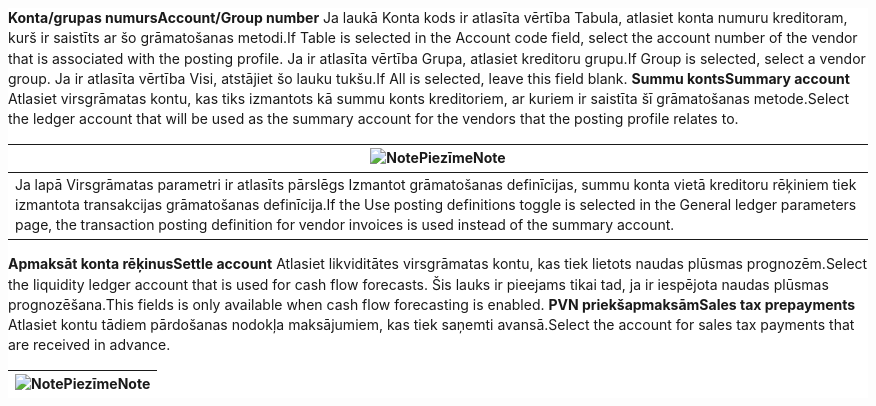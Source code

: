 <tr class="even">
<td><span data-ttu-id="d3d7f-148"><strong>Konta/grupas numurs</strong></span><span class="sxs-lookup"><span data-stu-id="d3d7f-148"><strong>Account/Group number</strong></span></span></td>
<td><span data-ttu-id="d3d7f-149">Ja laukā Konta kods ir atlasīta vērtība Tabula, atlasiet konta numuru kreditoram, kurš ir saistīts ar šo grāmatošanas metodi.</span><span class="sxs-lookup"><span data-stu-id="d3d7f-149">If Table is selected in the Account code field, select the account number of the vendor that is associated with the posting profile.</span></span> <span data-ttu-id="d3d7f-150">Ja ir atlasīta vērtība Grupa, atlasiet kreditoru grupu.</span><span class="sxs-lookup"><span data-stu-id="d3d7f-150">If Group is selected, select a vendor group.</span></span> <span data-ttu-id="d3d7f-151">Ja ir atlasīta vērtība Visi, atstājiet šo lauku tukšu.</span><span class="sxs-lookup"><span data-stu-id="d3d7f-151">If All is selected, leave this field blank.</span></span></td>
</tr>
<tr class="odd">
<td><span data-ttu-id="d3d7f-152"><strong>Summu konts</strong></span><span class="sxs-lookup"><span data-stu-id="d3d7f-152"><strong>Summary account</strong></span></span></td>
<td><span data-ttu-id="d3d7f-153">Atlasiet virsgrāmatas kontu, kas tiks izmantots kā summu konts kreditoriem, ar kuriem ir saistīta šī grāmatošanas metode.</span><span class="sxs-lookup"><span data-stu-id="d3d7f-153">Select the ledger account that will be used as the summary account for the vendors that the posting profile relates to.</span></span>
<div class="alert">
<table>
<thead>
<tr class="header">
<th><img src="https://i-technet.sec.s-msft.com/areas/global/content/clear.gif" title="Piezīme" alt="Note" id="alert_note" class="cl_IC101471" /><span data-ttu-id="d3d7f-155"><strong>Piezīme</strong></span><span class="sxs-lookup"><span data-stu-id="d3d7f-155"><strong>Note</strong></span></span></th>
</tr>
</thead>
<tbody>
<tr class="odd">
<td><span data-ttu-id="d3d7f-156">Ja lapā Virsgrāmatas parametri ir atlasīts pārslēgs Izmantot grāmatošanas definīcijas, summu konta vietā kreditoru rēķiniem tiek izmantota transakcijas grāmatošanas definīcija.</span><span class="sxs-lookup"><span data-stu-id="d3d7f-156">If the Use posting definitions toggle is selected in the General ledger parameters page, the transaction posting definition for vendor invoices is used instead of the summary account.</span></span></td>
</tr>
</tbody>
</table>
</div></td>
</tr>
<tr class="even">
<td><span data-ttu-id="d3d7f-157"><strong>Apmaksāt konta rēķinus</strong></span><span class="sxs-lookup"><span data-stu-id="d3d7f-157"><strong>Settle account</strong></span></span></td>
<td><span data-ttu-id="d3d7f-158">Atlasiet likviditātes virsgrāmatas kontu, kas tiek lietots naudas plūsmas prognozēm.</span><span class="sxs-lookup"><span data-stu-id="d3d7f-158">Select the liquidity ledger account that is used for cash flow forecasts.</span></span> <span data-ttu-id="d3d7f-159">Šis lauks ir pieejams tikai tad, ja ir iespējota naudas plūsmas prognozēšana.</span><span class="sxs-lookup"><span data-stu-id="d3d7f-159">This fields is only available when cash flow forecasting is enabled.</span></span></td>
</tr>
<tr class="odd">
<td><span data-ttu-id="d3d7f-160"><strong>PVN priekšapmaksām</strong></span><span class="sxs-lookup"><span data-stu-id="d3d7f-160"><strong>Sales tax prepayments</strong></span></span></td>
<td><span data-ttu-id="d3d7f-161">Atlasiet kontu tādiem pārdošanas nodokļa maksājumiem, kas tiek saņemti avansā.</span><span class="sxs-lookup"><span data-stu-id="d3d7f-161">Select the account for sales tax payments that are received in advance.</span></span>
<div class="alert">
<table>
<thead>
<tr class="header">
<th><img src="https://i-technet.sec.s-msft.com/areas/global/content/clear.gif" title="Piezīme" alt="Note" id="alert_note" class="cl_IC101471" /><span data-ttu-id="d3d7f-163"><strong>Piezīme</strong></span><span class="sxs-lookup"><span data-stu-id="d3d7f-163"><strong>Note</strong></span></span></th>
</tr>
</thead>
<tbody>